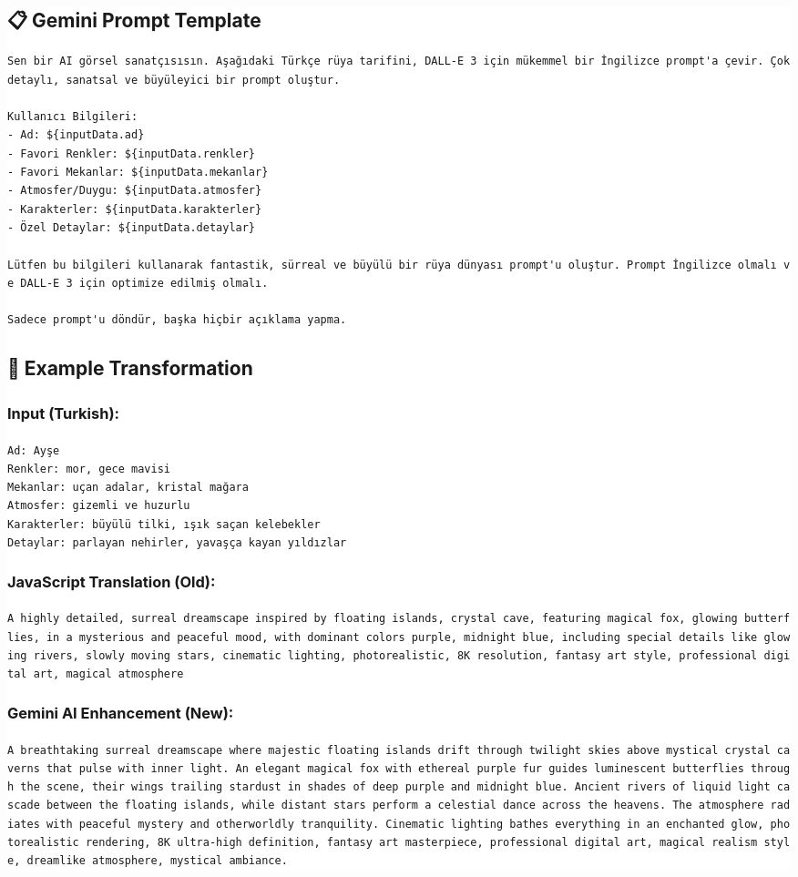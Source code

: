 ## 📋 **Gemini Prompt Template**

```turkish
Sen bir AI görsel sanatçısısın. Aşağıdaki Türkçe rüya tarifini, DALL-E 3 için mükemmel bir İngilizce prompt'a çevir. Çok detaylı, sanatsal ve büyüleyici bir prompt oluştur.

Kullanıcı Bilgileri:
- Ad: ${inputData.ad}
- Favori Renkler: ${inputData.renkler}
- Favori Mekanlar: ${inputData.mekanlar} 
- Atmosfer/Duygu: ${inputData.atmosfer}
- Karakterler: ${inputData.karakterler}
- Özel Detaylar: ${inputData.detaylar}

Lütfen bu bilgileri kullanarak fantastik, sürreal ve büyülü bir rüya dünyası prompt'u oluştur. Prompt İngilizce olmalı ve DALL-E 3 için optimize edilmiş olmalı.

Sadece prompt'u döndür, başka hiçbir açıklama yapma.
```

## 🎨 **Example Transformation**

### **Input (Turkish):**
```
Ad: Ayşe
Renkler: mor, gece mavisi
Mekanlar: uçan adalar, kristal mağara
Atmosfer: gizemli ve huzurlu
Karakterler: büyülü tilki, ışık saçan kelebekler
Detaylar: parlayan nehirler, yavaşça kayan yıldızlar
```

### **JavaScript Translation (Old):**
```
A highly detailed, surreal dreamscape inspired by floating islands, crystal cave, featuring magical fox, glowing butterflies, in a mysterious and peaceful mood, with dominant colors purple, midnight blue, including special details like glowing rivers, slowly moving stars, cinematic lighting, photorealistic, 8K resolution, fantasy art style, professional digital art, magical atmosphere
```

### **Gemini AI Enhancement (New):**
```
A breathtaking surreal dreamscape where majestic floating islands drift through twilight skies above mystical crystal caverns that pulse with inner light. An elegant magical fox with ethereal purple fur guides luminescent butterflies through the scene, their wings trailing stardust in shades of deep purple and midnight blue. Ancient rivers of liquid light cascade between the floating islands, while distant stars perform a celestial dance across the heavens. The atmosphere radiates with peaceful mystery and otherworldly tranquility. Cinematic lighting bathes everything in an enchanted glow, photorealistic rendering, 8K ultra-high definition, fantasy art masterpiece, professional digital art, magical realism style, dreamlike atmosphere, mystical ambiance.
```
